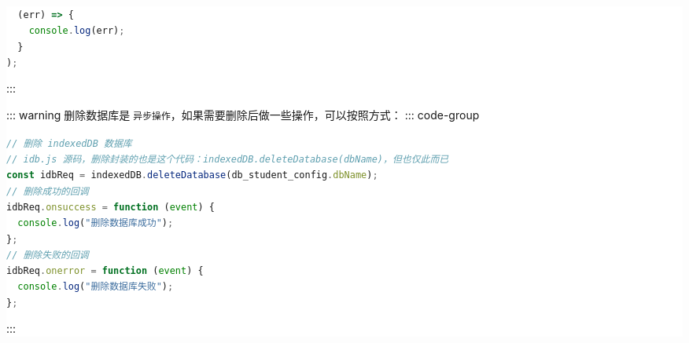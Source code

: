```js
  (err) => {
    console.log(err);
  }
);
```

:::

::: warning
删除数据库是 `异步操作`，如果需要删除后做一些操作，可以按照方式：
::: code-group

```js
// 删除 indexedDB 数据库
// idb.js 源码，删除封装的也是这个代码：indexedDB.deleteDatabase(dbName)，但也仅此而已
const idbReq = indexedDB.deleteDatabase(db_student_config.dbName);
// 删除成功的回调
idbReq.onsuccess = function (event) {
  console.log("删除数据库成功");
};
// 删除失败的回调
idbReq.onerror = function (event) {
  console.log("删除数据库失败");
};
```

:::

